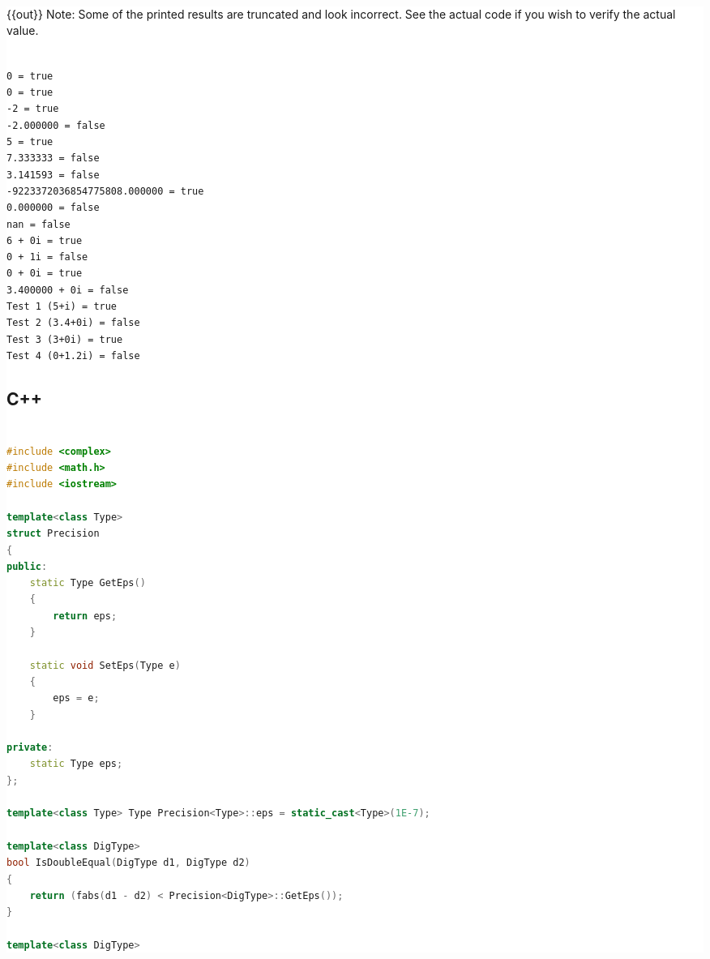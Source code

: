 
{{out}}
Note: Some of the printed results are truncated and look incorrect. See the actual code if you wish to verify the actual value.

```txt

0 = true
0 = true
-2 = true
-2.000000 = false
5 = true
7.333333 = false
3.141593 = false
-9223372036854775808.000000 = true
0.000000 = false
nan = false
6 + 0i = true
0 + 1i = false
0 + 0i = true
3.400000 + 0i = false
Test 1 (5+i) = true
Test 2 (3.4+0i) = false
Test 3 (3+0i) = true
Test 4 (0+1.2i) = false

```



## C++


```cpp

#include <complex>
#include <math.h>
#include <iostream>

template<class Type>
struct Precision
{
public:
	static Type GetEps()
	{
		return eps;
	}

	static void SetEps(Type e)
	{
		eps = e;
	}

private:
	static Type eps;
};

template<class Type> Type Precision<Type>::eps = static_cast<Type>(1E-7);

template<class DigType>
bool IsDoubleEqual(DigType d1, DigType d2)
{
	return (fabs(d1 - d2) < Precision<DigType>::GetEps());
}

template<class DigType>
```